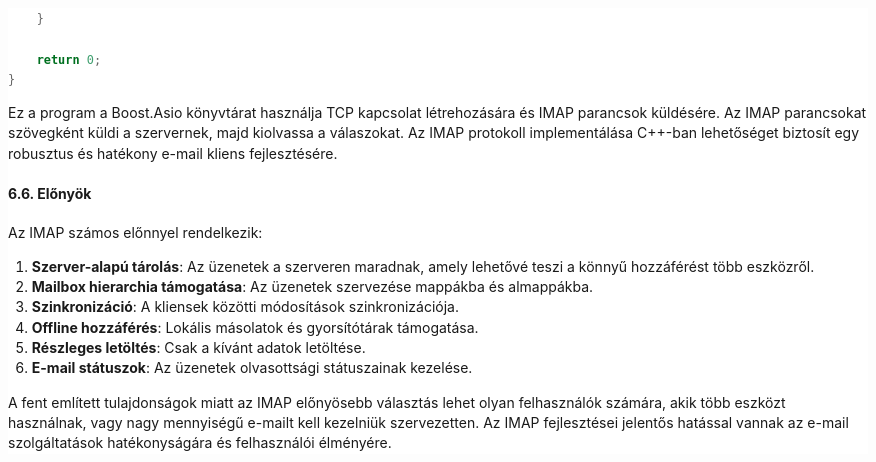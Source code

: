 ```cpp
    }

    return 0;
}
```

Ez a program a Boost.Asio könyvtárat használja TCP kapcsolat létrehozására és IMAP parancsok küldésére. Az IMAP parancsokat szövegként küldi a szervernek, majd kiolvassa a válaszokat. Az IMAP protokoll implementálása C++-ban lehetőséget biztosít egy robusztus és hatékony e-mail kliens fejlesztésére.

#### 6.6. Előnyök

Az IMAP számos előnnyel rendelkezik:

1. **Szerver-alapú tárolás**: Az üzenetek a szerveren maradnak, amely lehetővé teszi a könnyű hozzáférést több eszközről.
2. **Mailbox hierarchia támogatása**: Az üzenetek szervezése mappákba és almappákba.
3. **Szinkronizáció**: A kliensek közötti módosítások szinkronizációja.
4. **Offline hozzáférés**: Lokális másolatok és gyorsítótárak támogatása.
5. **Részleges letöltés**: Csak a kívánt adatok letöltése.
6. **E-mail státuszok**: Az üzenetek olvasottsági státuszainak kezelése.

A fent említett tulajdonságok miatt az IMAP előnyösebb választás lehet olyan felhasználók számára, akik több eszközt használnak, vagy nagy mennyiségű e-mailt kell kezelniük szervezetten. Az IMAP fejlesztései jelentős hatással vannak az e-mail szolgáltatások hatékonyságára és felhasználói élményére.

